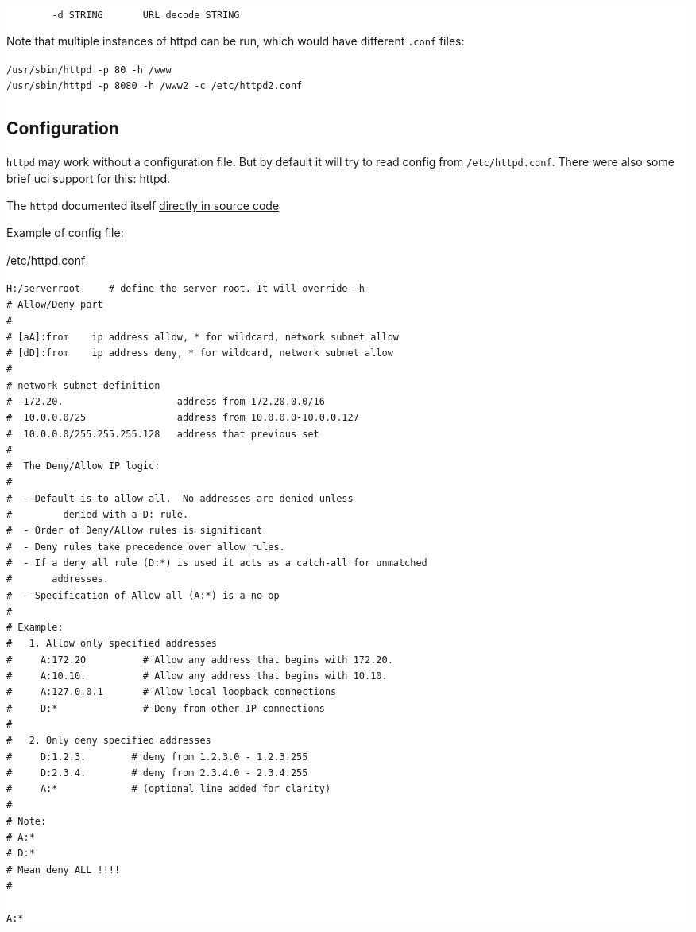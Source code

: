 ```
        -d STRING       URL decode STRING
```

Note that multiple instances of httpd can be run, which would have different `.conf` files:

```
/usr/sbin/httpd -p 80 -h /www
/usr/sbin/httpd -p 8080 -h /www2 -c /etc/httpd2.conf
```

## Configuration

`httpd` may work without a configuration file. But by default it will try to read config from `/etc/httpd.conf`. There were also some brief uci support for this: [httpd](/docs/guide-user/base-system/httpd "docs:guide-user:base-system:httpd").

The `httpd` documented itself [directly in source code](https://git.busybox.net/busybox/tree/networking/httpd.c "https://git.busybox.net/busybox/tree/networking/httpd.c")

Example of config file:

[/etc/httpd.conf](/_export/code/docs/guide-user/services/webserver/http.httpd?codeblock=2 "Download Snippet")

```
H:/serverroot     # define the server root. It will override -h
# Allow/Deny part
#
# [aA]:from    ip address allow, * for wildcard, network subnet allow
# [dD]:from    ip address deny, * for wildcard, network subnet allow
#
# network subnet definition
#  172.20.                    address from 172.20.0.0/16
#  10.0.0.0/25                address from 10.0.0.0-10.0.0.127
#  10.0.0.0/255.255.255.128   address that previous set
#
#  The Deny/Allow IP logic:
#
#  - Default is to allow all.  No addresses are denied unless
#         denied with a D: rule.
#  - Order of Deny/Allow rules is significant
#  - Deny rules take precedence over allow rules.
#  - If a deny all rule (D:*) is used it acts as a catch-all for unmatched
#       addresses.
#  - Specification of Allow all (A:*) is a no-op
#
# Example:
#   1. Allow only specified addresses
#     A:172.20          # Allow any address that begins with 172.20.
#     A:10.10.          # Allow any address that begins with 10.10.
#     A:127.0.0.1       # Allow local loopback connections
#     D:*               # Deny from other IP connections
#
#   2. Only deny specified addresses
#     D:1.2.3.        # deny from 1.2.3.0 - 1.2.3.255
#     D:2.3.4.        # deny from 2.3.4.0 - 2.3.4.255
#     A:*             # (optional line added for clarity)
#
# Note:
# A:*
# D:*
# Mean deny ALL !!!!
#

A:*

```